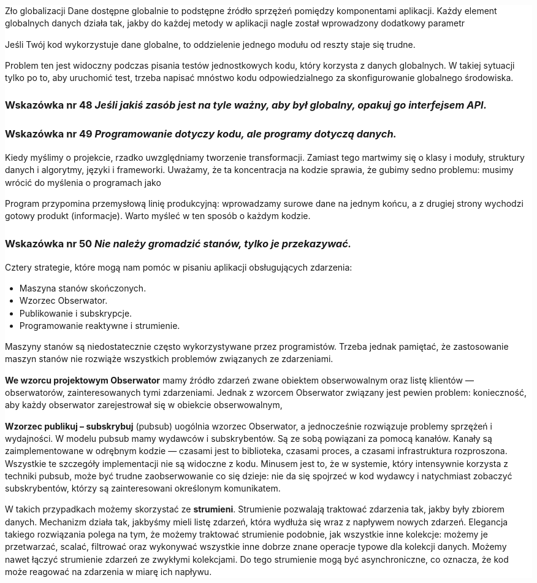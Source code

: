 Zło globalizacji Dane dostępne globalnie to podstępne źródło sprzężeń pomiędzy komponentami aplikacji. Każdy element globalnych danych działa tak, jakby do każdej metody w aplikacji nagle został wprowadzony dodatkowy parametr

Jeśli Twój kod wykorzystuje dane globalne, to oddzielenie jednego modułu od reszty staje się trudne.

Problem ten jest widoczny podczas pisania testów jednostkowych kodu, który korzysta z danych globalnych. W takiej sytuacji tylko po to, aby uruchomić test, trzeba napisać mnóstwo kodu odpowiedzialnego za skonfigurowanie globalnego środowiska.

### Wskazówka nr 48 *Jeśli jakiś zasób jest na tyle ważny, aby był globalny, opakuj go interfejsem API.*

### Wskazówka nr 49 *Programowanie dotyczy kodu, ale programy dotyczą danych.*

Kiedy myślimy o projekcie, rzadko uwzględniamy tworzenie transformacji. Zamiast tego martwimy się o klasy i moduły, struktury danych i algorytmy, języki i frameworki. Uważamy, że ta koncentracja na kodzie sprawia, że gubimy sedno problemu: musimy wrócić do myślenia o programach jako

Program przypomina przemysłową linię produkcyjną: wprowadzamy surowe dane na jednym końcu, a z drugiej strony wychodzi gotowy produkt (informacje). Warto myśleć w ten sposób o każdym kodzie.

### Wskazówka nr 50 *Nie należy gromadzić stanów, tylko je przekazywać.*

Cztery strategie, które mogą nam pomóc w pisaniu aplikacji obsługujących zdarzenia:
- Maszyna stanów skończonych.
- Wzorzec Obserwator.
- Publikowanie i subskrypcje.
- Programowanie reaktywne i strumienie.

Maszyny stanów są niedostatecznie często wykorzystywane przez programistów. Trzeba jednak pamiętać, że zastosowanie maszyn stanów nie rozwiąże wszystkich problemów związanych ze zdarzeniami.

**We wzorcu projektowym Obserwator** mamy źródło zdarzeń zwane obiektem obserwowalnym oraz listę klientów — obserwatorów, zainteresowanych tymi zdarzeniami. Jednak z wzorcem Obserwator związany jest pewien problem: konieczność, aby każdy obserwator zarejestrował się w obiekcie obserwowalnym,

**Wzorzec publikuj – subskrybuj** (pubsub) uogólnia wzorzec Obserwator, a jednocześnie rozwiązuje problemy sprzężeń i wydajności. W modelu pubsub mamy wydawców i subskrybentów. Są ze sobą powiązani za pomocą kanałów. Kanały są zaimplementowane w odrębnym kodzie — czasami jest to biblioteka, czasami proces, a czasami infrastruktura rozproszona. Wszystkie te szczegóły implementacji nie są widoczne z kodu.  Minusem jest to, że w systemie, który intensywnie korzysta z techniki pubsub, może być trudne zaobserwowanie co się dzieje: nie da się spojrzeć w kod wydawcy i natychmiast zobaczyć subskrybentów, którzy są zainteresowani określonym komunikatem.

W takich przypadkach możemy skorzystać ze **strumieni**. Strumienie pozwalają traktować zdarzenia tak, jakby były zbiorem danych. Mechanizm działa tak, jakbyśmy mieli listę zdarzeń, która wydłuża się wraz z napływem nowych zdarzeń. Elegancja takiego rozwiązania polega na tym, że możemy traktować strumienie podobnie, jak wszystkie inne kolekcje: możemy je przetwarzać, scalać, filtrować oraz wykonywać wszystkie inne dobrze znane operacje typowe dla kolekcji danych. Możemy nawet łączyć strumienie zdarzeń ze zwykłymi kolekcjami. Do tego strumienie mogą być asynchroniczne, co oznacza, że kod może reagować na zdarzenia w miarę ich napływu.
